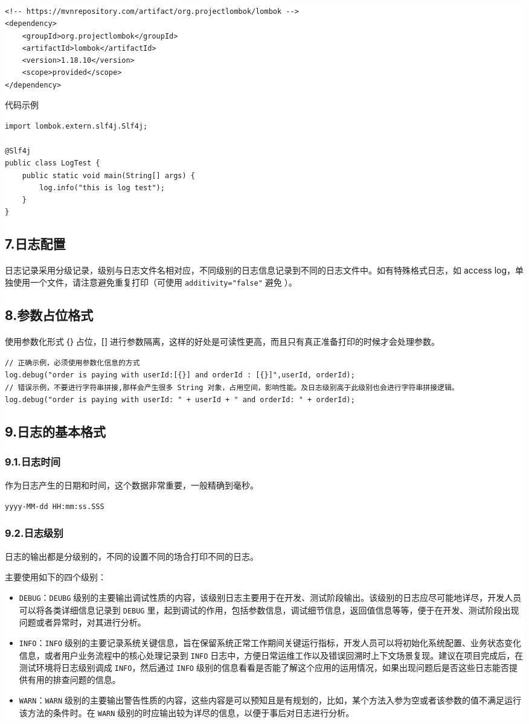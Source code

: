 ```
<!-- https://mvnrepository.com/artifact/org.projectlombok/lombok -->
<dependency>
    <groupId>org.projectlombok</groupId>
    <artifactId>lombok</artifactId>
    <version>1.18.10</version>
    <scope>provided</scope>
</dependency>
```
代码示例
```
import lombok.extern.slf4j.Slf4j;

@Slf4j
public class LogTest {
    public static void main(String[] args) {
        log.info("this is log test");
    }
}
```
## 7.日志配置
日志记录采用分级记录，级别与日志文件名相对应，不同级别的日志信息记录到不同的日志文件中。如有特殊格式日志，如 access log，单独使用一个文件，请注意避免重复打印（可使用 `additivity="false"` 避免 ）。
## 8.参数占位格式
使用参数化形式 {} 占位，[] 进行参数隔离，这样的好处是可读性更高，而且只有真正准备打印的时候才会处理参数。
```
// 正确示例，必须使用参数化信息的方式
log.debug("order is paying with userId:[{}] and orderId : [{}]",userId, orderId);
// 错误示例，不要进行字符串拼接,那样会产生很多 String 对象，占用空间，影响性能。及日志级别高于此级别也会进行字符串拼接逻辑。
log.debug("order is paying with userId: " + userId + " and orderId: " + orderId);
```
## 9.日志的基本格式
### 9.1.日志时间
作为日志产生的日期和时间，这个数据非常重要，一般精确到毫秒。
```
yyyy-MM-dd HH:mm:ss.SSS
```
### 9.2.日志级别
日志的输出都是分级别的，不同的设置不同的场合打印不同的日志。

主要使用如下的四个级别：

- `DEBUG`：`DEUBG` 级别的主要输出调试性质的内容，该级别日志主要用于在开发、测试阶段输出。该级别的日志应尽可能地详尽，开发人员可以将各类详细信息记录到 `DEBUG` 里，起到调试的作用，包括参数信息，调试细节信息，返回值信息等等，便于在开发、测试阶段出现问题或者异常时，对其进行分析。

- `INFO`：`INFO` 级别的主要记录系统关键信息，旨在保留系统正常工作期间关键运行指标，开发人员可以将初始化系统配置、业务状态变化信息，或者用户业务流程中的核心处理记录到 `INFO` 日志中，方便日常运维工作以及错误回溯时上下文场景复现。建议在项目完成后，在测试环境将日志级别调成 `INFO`，然后通过 `INFO` 级别的信息看看是否能了解这个应用的运用情况，如果出现问题后是否这些日志能否提供有用的排查问题的信息。

- `WARN`：`WARN` 级别的主要输出警告性质的内容，这些内容是可以预知且是有规划的，比如，某个方法入参为空或者该参数的值不满足运行该方法的条件时。在 `WARN` 级别的时应输出较为详尽的信息，以便于事后对日志进行分析。

